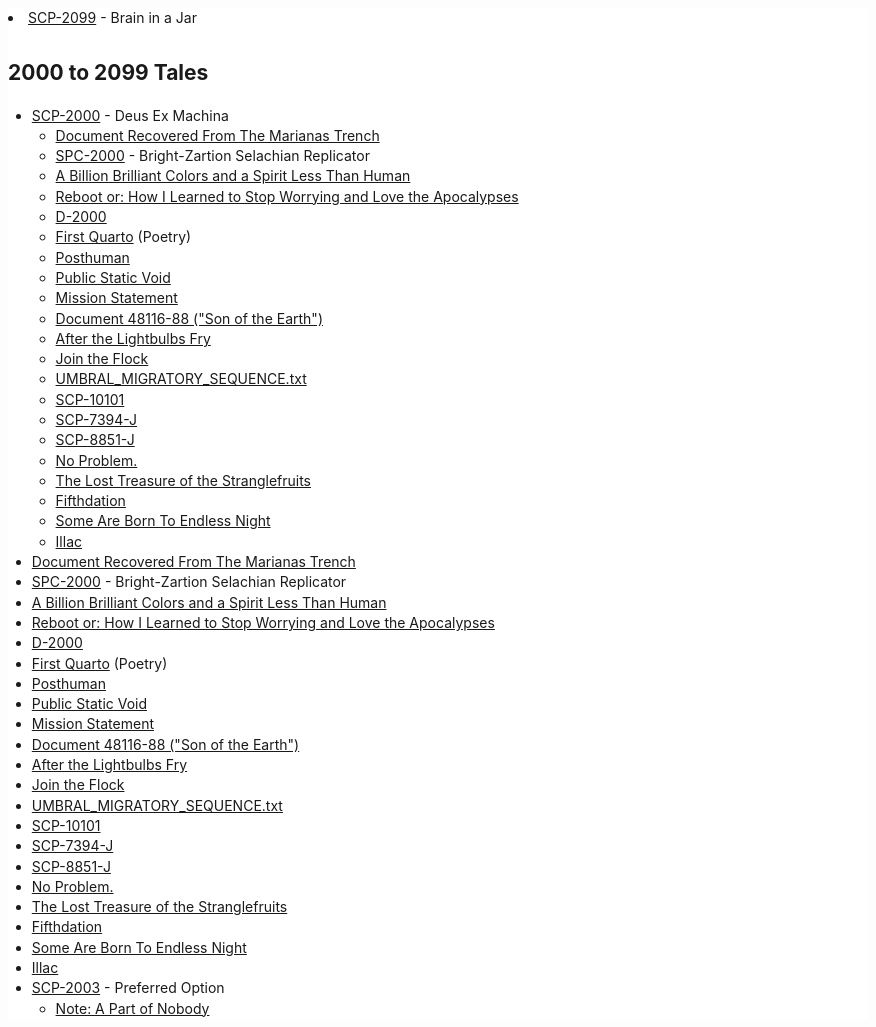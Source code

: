 <li><a href="/scp-2099">SCP-2099</a> - Brain in a Jar</li>
</ul>

## 2000 to 2099 Tales


<ul>
<li><a href="/scp-2000">SCP-2000</a> - Deus Ex Machina
<ul>
<li><a href="/document-recovered-from-the-marianas-trench">Document Recovered From The Marianas Trench</a></li>
<li><a href="/spc-2000">SPC-2000</a> - Bright-Zartion Selachian Replicator</li>
<li><a href="/the-fine-print-ii">A Billion Brilliant Colors and a Spirit Less Than Human</a></li>
<li><a href="/reboot-or-how-i-learned-to-stop-worrying-and-love-the-apocal">Reboot or: How I Learned to Stop Worrying and Love the Apocalypses</a></li>
<li><a href="/d-2000">D-2000</a></li>
<li><a href="/first-quarto">First Quarto</a> (Poetry)</li>
<li><a href="/posthuman">Posthuman</a></li>
<li><a href="/public-static-void">Public Static Void</a></li>
<li><a href="/mission-statement">Mission Statement</a></li>
<li><a href="/document-48116-88-son-of-the-earth">Document 48116-88 ("Son of the Earth")</a></li>
<li><a href="/after-the-lightbulbs-fry">After the Lightbulbs Fry</a></li>
<li><a href="/join-the-flock">Join the Flock</a></li>
<li><a href="/umbral-migratory-sequence">UMBRAL_MIGRATORY_SEQUENCE.txt</a></li>
<li><a href="/scp-10101-j">SCP-10101</a></li>
<li><a href="/scp-7394-j">SCP-7394-J</a></li>
<li><a href="/scp-8851-j">SCP-8851-J</a></li>
<li><a href="http://scp-int.wikidot.com/no-problem">No Problem.</a></li>
<li><a href="/the-lost-treasure-of-the-stranglefruits">The Lost Treasure of the Stranglefruits</a></li>
<li><a href="/fifthdation">Fifthdation</a></li>
<li><a href="/someareborntoendlessnight">Some Are Born To Endless Night</a></li>
<li><a href="/illac">Illac</a></li>
</ul>
</li>
<li><a href="/document-recovered-from-the-marianas-trench">Document Recovered From The Marianas Trench</a></li>
<li><a href="/spc-2000">SPC-2000</a> - Bright-Zartion Selachian Replicator</li>
<li><a href="/the-fine-print-ii">A Billion Brilliant Colors and a Spirit Less Than Human</a></li>
<li><a href="/reboot-or-how-i-learned-to-stop-worrying-and-love-the-apocal">Reboot or: How I Learned to Stop Worrying and Love the Apocalypses</a></li>
<li><a href="/d-2000">D-2000</a></li>
<li><a href="/first-quarto">First Quarto</a> (Poetry)</li>
<li><a href="/posthuman">Posthuman</a></li>
<li><a href="/public-static-void">Public Static Void</a></li>
<li><a href="/mission-statement">Mission Statement</a></li>
<li><a href="/document-48116-88-son-of-the-earth">Document 48116-88 ("Son of the Earth")</a></li>
<li><a href="/after-the-lightbulbs-fry">After the Lightbulbs Fry</a></li>
<li><a href="/join-the-flock">Join the Flock</a></li>
<li><a href="/umbral-migratory-sequence">UMBRAL_MIGRATORY_SEQUENCE.txt</a></li>
<li><a href="/scp-10101-j">SCP-10101</a></li>
<li><a href="/scp-7394-j">SCP-7394-J</a></li>
<li><a href="/scp-8851-j">SCP-8851-J</a></li>
<li><a href="http://scp-int.wikidot.com/no-problem">No Problem.</a></li>
<li><a href="/the-lost-treasure-of-the-stranglefruits">The Lost Treasure of the Stranglefruits</a></li>
<li><a href="/fifthdation">Fifthdation</a></li>
<li><a href="/someareborntoendlessnight">Some Are Born To Endless Night</a></li>
<li><a href="/illac">Illac</a></li>
<li><a href="/scp-2003">SCP-2003</a> - Preferred Option
<ul>
<li><a href="/note-a-part-of-nobody">Note: A Part of Nobody</a></li>
</ul>
</li>